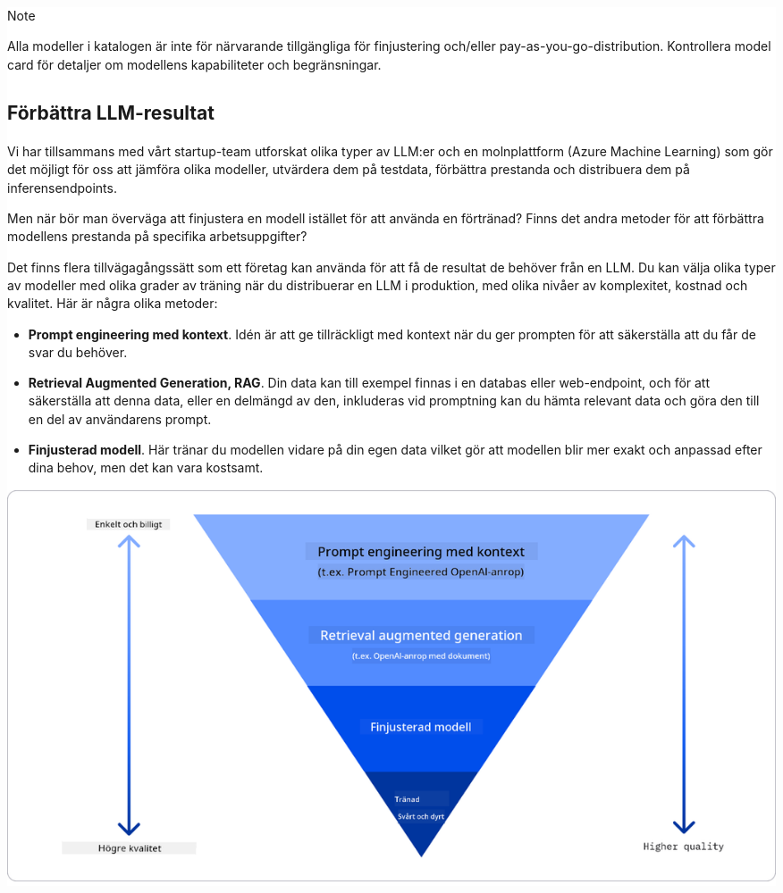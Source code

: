 

> [!NOTE]
> Alla modeller i katalogen är inte för närvarande tillgängliga för finjustering och/eller pay-as-you-go-distribution. Kontrollera model card för detaljer om modellens kapabiliteter och begränsningar.

## Förbättra LLM-resultat

Vi har tillsammans med vårt startup-team utforskat olika typer av LLM:er och en molnplattform (Azure Machine Learning) som gör det möjligt för oss att jämföra olika modeller, utvärdera dem på testdata, förbättra prestanda och distribuera dem på inferensendpoints.

Men när bör man överväga att finjustera en modell istället för att använda en förtränad? Finns det andra metoder för att förbättra modellens prestanda på specifika arbetsuppgifter?

Det finns flera tillvägagångssätt som ett företag kan använda för att få de resultat de behöver från en LLM. Du kan välja olika typer av modeller med olika grader av träning när du distribuerar en LLM i produktion, med olika nivåer av komplexitet, kostnad och kvalitet. Här är några olika metoder:

- **Prompt engineering med kontext**. Idén är att ge tillräckligt med kontext när du ger prompten för att säkerställa att du får de svar du behöver.

- **Retrieval Augmented Generation, RAG**. Din data kan till exempel finnas i en databas eller web-endpoint, och för att säkerställa att denna data, eller en delmängd av den, inkluderas vid promptning kan du hämta relevant data och göra den till en del av användarens prompt.

- **Finjusterad modell**. Här tränar du modellen vidare på din egen data vilket gör att modellen blir mer exakt och anpassad efter dina behov, men det kan vara kostsamt.

![LLMs deployment](../../../translated_images/Deploy.18b2d27412ec8c02871386cbe91097c7f2190a8c6e2be88f66392b411609a48c.sv.png)
